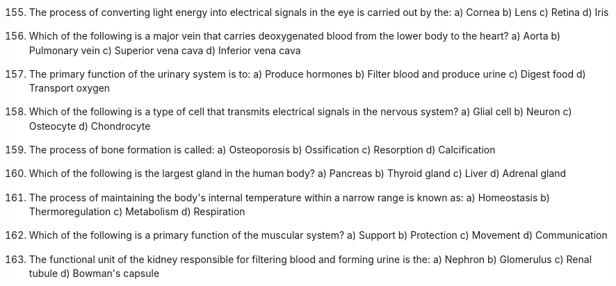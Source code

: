 155. The process of converting light energy into electrical signals in the eye is carried out by the:
    a) Cornea
    b) Lens
    c) Retina
    d) Iris

156. Which of the following is a major vein that carries deoxygenated blood from the lower body to the heart?
    a) Aorta
    b) Pulmonary vein
    c) Superior vena cava
    d) Inferior vena cava

157. The primary function of the urinary system is to:
    a) Produce hormones
    b) Filter blood and produce urine
    c) Digest food
    d) Transport oxygen

158. Which of the following is a type of cell that transmits electrical signals in the nervous system?
    a) Glial cell
    b) Neuron
    c) Osteocyte
    d) Chondrocyte

159. The process of bone formation is called:
    a) Osteoporosis
    b) Ossification
    c) Resorption
    d) Calcification

160. Which of the following is the largest gland in the human body?
    a) Pancreas
    b) Thyroid gland
    c) Liver
    d) Adrenal gland



161. The process of maintaining the body's internal temperature within a narrow range is known as:
    a) Homeostasis
    b) Thermoregulation
    c) Metabolism
    d) Respiration

162. Which of the following is a primary function of the muscular system?
    a) Support
    b) Protection
    c) Movement
    d) Communication

163. The functional unit of the kidney responsible for filtering blood and forming urine is the:
    a) Nephron
    b) Glomerulus
    c) Renal tubule
    d) Bowman's capsule
